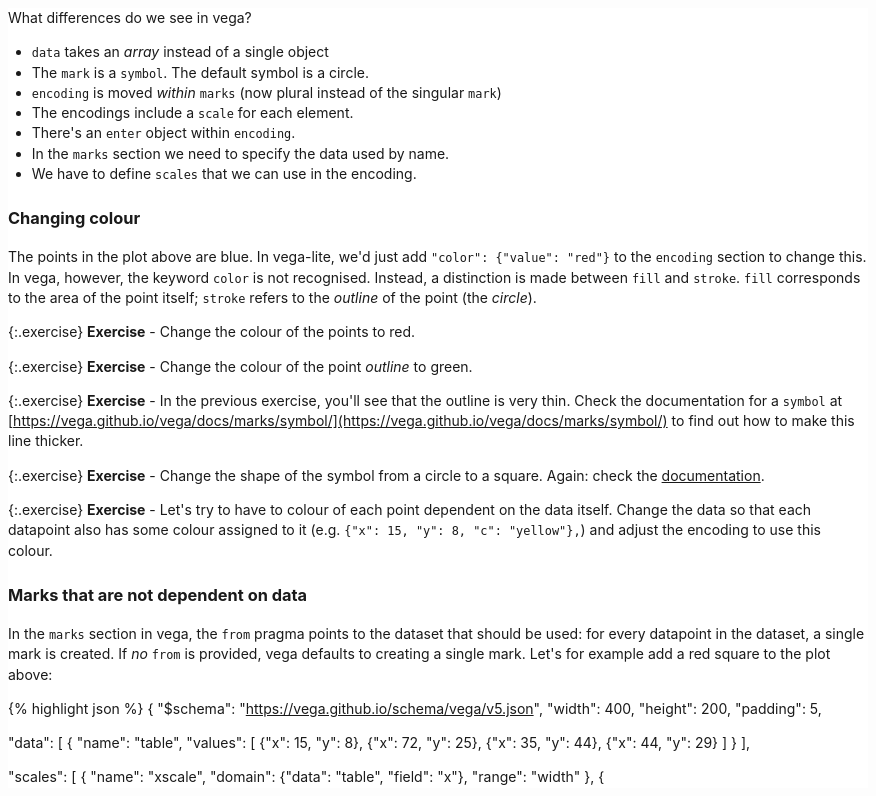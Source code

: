 What differences do we see in vega?

- `data` takes an _array_ instead of a single object
- The `mark` is a `symbol`. The default symbol is a circle.
- `encoding` is moved _within_ `marks` (now plural instead of the singular `mark`)
- The encodings include a `scale` for each element.
- There's an `enter` object within `encoding`.
- In the `marks` section we need to specify the data used by name.
- We have to define `scales` that we can use in the encoding.

### Changing colour
The points in the plot above are blue. In vega-lite, we'd just add `"color": {"value": "red"}` to the `encoding` section to change this. In vega, however, the keyword `color` is not recognised. Instead, a distinction is made between `fill` and `stroke`. `fill` corresponds to the area of the point itself; `stroke` refers to the _outline_ of the point (the _circle_).

{:.exercise}
**Exercise** - Change the colour of the points to red.

{:.exercise}
**Exercise** - Change the colour of the point _outline_ to green.

{:.exercise}
**Exercise** - In the previous exercise, you'll see that the outline is very thin. Check the documentation for a `symbol` at [https://vega.github.io/vega/docs/marks/symbol/](https://vega.github.io/vega/docs/marks/symbol/) to find out how to make this line thicker.

{:.exercise}
**Exercise** - Change the shape of the symbol from a circle to a square. Again: check the [documentation](https://vega.github.io/vega/docs/marks/symbol/).

{:.exercise}
**Exercise** - Let's try to have to colour of each point dependent on the data itself. Change the data so that each datapoint also has some colour assigned to it (e.g. `{"x": 15, "y": 8, "c": "yellow"},`) and adjust the encoding to use this colour.

### Marks that are not dependent on data

In the `marks` section in vega, the `from` pragma points to the dataset that should be used: for every datapoint in the dataset, a single mark is created. If _no_ `from` is provided, vega defaults to creating a single mark. Let's for example add a red square to the plot above:

{% highlight json %}
{
  "$schema": "https://vega.github.io/schema/vega/v5.json",
  "width": 400,
  "height": 200,
  "padding": 5,

  "data": [
    {
      "name": "table",
      "values": [
        {"x": 15, "y": 8},
        {"x": 72, "y": 25},
        {"x": 35, "y": 44},
        {"x": 44, "y": 29}
      ]
    }
  ],

  "scales": [
    {
      "name": "xscale",
      "domain": {"data": "table", "field": "x"},
      "range": "width"
    },
    {